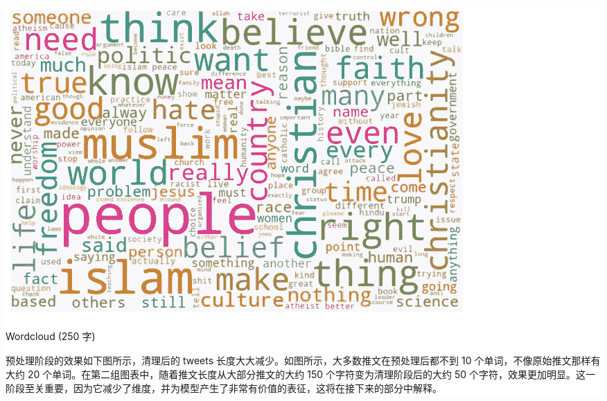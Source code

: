 ![](img/209d9a363f2704e60eb2a3b7698173db.png)

Wordcloud (250 字)

预处理阶段的效果如下图所示，清理后的 tweets 长度大大减少。如图所示，大多数推文在预处理后都不到 10 个单词，不像原始推文那样有大约 20 个单词。在第二组图表中，随着推文长度从大部分推文的大约 150 个字符变为清理阶段后的大约 50 个字符，效果更加明显。这一阶段至关重要，因为它减少了维度，并为模型产生了非常有价值的表征，这将在接下来的部分中解释。
